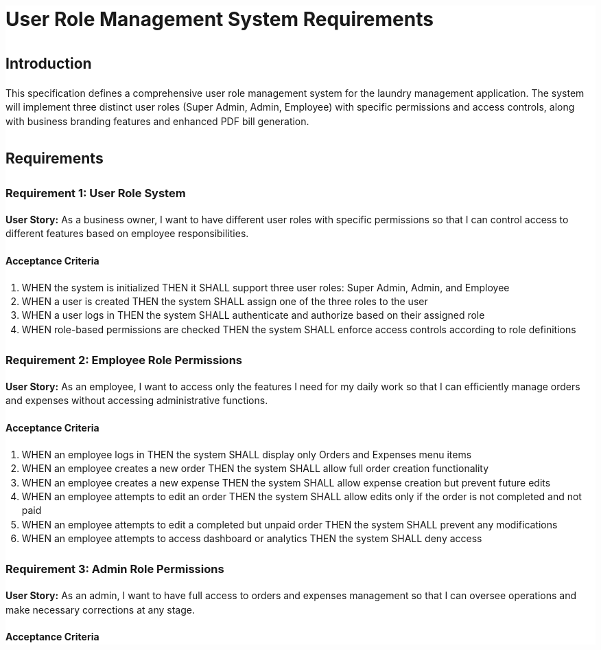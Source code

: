 # User Role Management System Requirements

## Introduction

This specification defines a comprehensive user role management system for the laundry management application. The system will implement three distinct user roles (Super Admin, Admin, Employee) with specific permissions and access controls, along with business branding features and enhanced PDF bill generation.

## Requirements

### Requirement 1: User Role System

**User Story:** As a business owner, I want to have different user roles with specific permissions so that I can control access to different features based on employee responsibilities.

#### Acceptance Criteria

1. WHEN the system is initialized THEN it SHALL support three user roles: Super Admin, Admin, and Employee
2. WHEN a user is created THEN the system SHALL assign one of the three roles to the user
3. WHEN a user logs in THEN the system SHALL authenticate and authorize based on their assigned role
4. WHEN role-based permissions are checked THEN the system SHALL enforce access controls according to role definitions

### Requirement 2: Employee Role Permissions

**User Story:** As an employee, I want to access only the features I need for my daily work so that I can efficiently manage orders and expenses without accessing administrative functions.

#### Acceptance Criteria

1. WHEN an employee logs in THEN the system SHALL display only Orders and Expenses menu items
2. WHEN an employee creates a new order THEN the system SHALL allow full order creation functionality
3. WHEN an employee creates a new expense THEN the system SHALL allow expense creation but prevent future edits
4. WHEN an employee attempts to edit an order THEN the system SHALL allow edits only if the order is not completed and not paid
5. WHEN an employee attempts to edit a completed but unpaid order THEN the system SHALL prevent any modifications
6. WHEN an employee attempts to access dashboard or analytics THEN the system SHALL deny access

### Requirement 3: Admin Role Permissions

**User Story:** As an admin, I want to have full access to orders and expenses management so that I can oversee operations and make necessary corrections at any stage.

#### Acceptance Criteria
